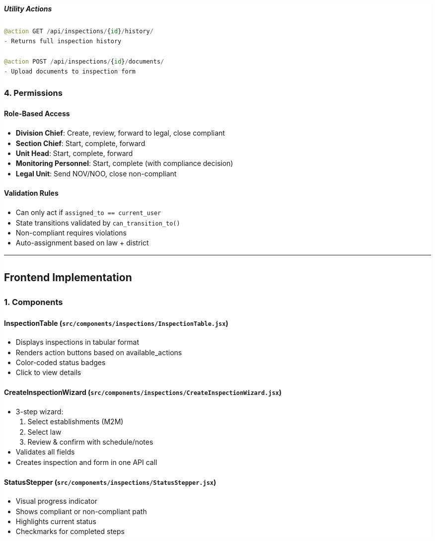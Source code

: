 ##### Utility Actions
```python
@action GET /api/inspections/{id}/history/
- Returns full inspection history

@action POST /api/inspections/{id}/documents/
- Upload documents to inspection form
```

### 4. Permissions

#### Role-Based Access
- **Division Chief**: Create, review, forward to legal, close compliant
- **Section Chief**: Start, complete, forward
- **Unit Head**: Start, complete, forward
- **Monitoring Personnel**: Start, complete (with compliance decision)
- **Legal Unit**: Send NOV/NOO, close non-compliant

#### Validation Rules
- Can only act if `assigned_to == current_user`
- State transitions validated by `can_transition_to()`
- Non-compliant requires violations
- Auto-assignment based on law + district

---

## Frontend Implementation

### 1. Components

#### InspectionTable (`src/components/inspections/InspectionTable.jsx`)
- Displays inspections in tabular format
- Renders action buttons based on available_actions
- Color-coded status badges
- Click to view details

#### CreateInspectionWizard (`src/components/inspections/CreateInspectionWizard.jsx`)
- 3-step wizard:
  1. Select establishments (M2M)
  2. Select law
  3. Review & confirm with schedule/notes
- Validates all fields
- Creates inspection and form in one API call

#### StatusStepper (`src/components/inspections/StatusStepper.jsx`)
- Visual progress indicator
- Shows compliant or non-compliant path
- Highlights current status
- Checkmarks for completed steps
